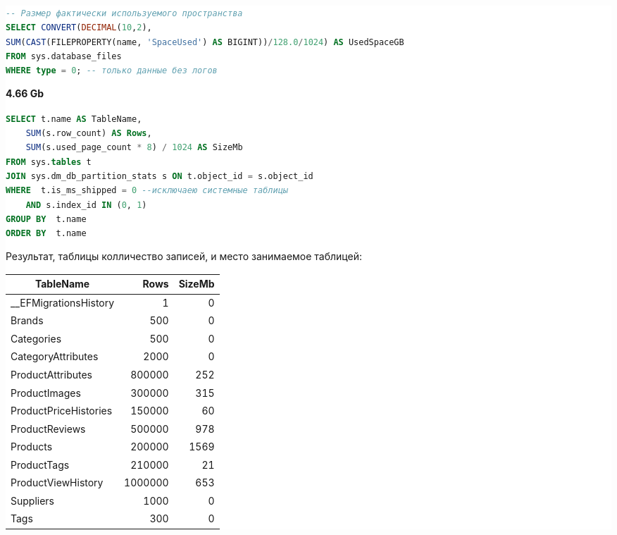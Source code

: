 ```sql
-- Размер фактически используемого пространства
SELECT CONVERT(DECIMAL(10,2), 
SUM(CAST(FILEPROPERTY(name, 'SpaceUsed') AS BIGINT))/128.0/1024) AS UsedSpaceGB
FROM sys.database_files
WHERE type = 0; -- только данные без логов 
```
**4.66 Gb**

```sql
SELECT t.name AS TableName,
    SUM(s.row_count) AS Rows,
    SUM(s.used_page_count * 8) / 1024 AS SizeMb
FROM sys.tables t
JOIN sys.dm_db_partition_stats s ON t.object_id = s.object_id
WHERE  t.is_ms_shipped = 0 --исключаею системные таблицы
    AND s.index_id IN (0, 1) 
GROUP BY  t.name
ORDER BY  t.name
```
Результат, таблицы колличество записей, и место занимаемое таблицей:

| TableName             |    Rows | SizeMb |
| --------------------- | ------: | -----: |
| __EFMigrationsHistory |       1 |      0 |
| Brands                |     500 |      0 |
| Categories            |     500 |      0 |
| CategoryAttributes    |    2000 |      0 |
| ProductAttributes     |  800000 |    252 |
| ProductImages         |  300000 |    315 |
| ProductPriceHistories |  150000 |     60 |
| ProductReviews        |  500000 |    978 |
| Products              |  200000 |   1569 |
| ProductTags           |  210000 |     21 |
| ProductViewHistory    | 1000000 |    653 |
| Suppliers             |    1000 |      0 |
| Tags                  |     300 |      0 |

